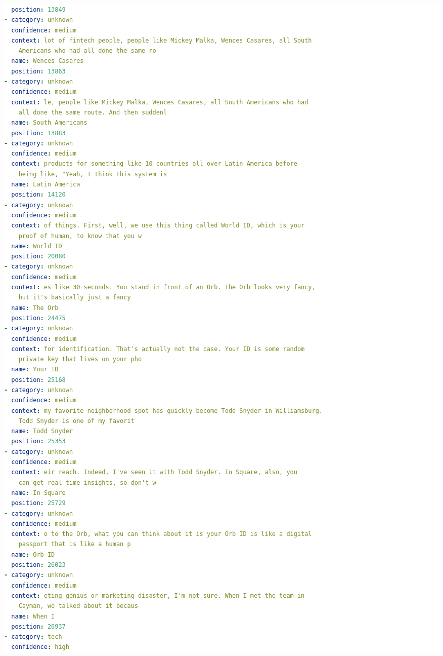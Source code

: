 ```yaml
  position: 13849
- category: unknown
  confidence: medium
  context: lot of fintech people, people like Mickey Malka, Wences Casares, all South
    Americans who had all done the same ro
  name: Wences Casares
  position: 13863
- category: unknown
  confidence: medium
  context: le, people like Mickey Malka, Wences Casares, all South Americans who had
    all done the same route. And then suddenl
  name: South Americans
  position: 13883
- category: unknown
  confidence: medium
  context: products for something like 10 countries all over Latin America before
    being like, "Yeah, I think this system is
  name: Latin America
  position: 14120
- category: unknown
  confidence: medium
  context: of things. First, well, we use this thing called World ID, which is your
    proof of human, to know that you w
  name: World ID
  position: 20080
- category: unknown
  confidence: medium
  context: es like 30 seconds. You stand in front of an Orb. The Orb looks very fancy,
    but it's basically just a fancy
  name: The Orb
  position: 24475
- category: unknown
  confidence: medium
  context: for identification. That's actually not the case. Your ID is some random
    private key that lives on your pho
  name: Your ID
  position: 25168
- category: unknown
  confidence: medium
  context: my favorite neighborhood spot has quickly become Todd Snyder in Williamsburg.
    Todd Snyder is one of my favorit
  name: Todd Snyder
  position: 25353
- category: unknown
  confidence: medium
  context: eir reach. Indeed, I've seen it with Todd Snyder. In Square, also, you
    can get real-time insights, so don't w
  name: In Square
  position: 25729
- category: unknown
  confidence: medium
  context: o to the Orb, what you can think about it is your Orb ID is like a digital
    passport that is like a human p
  name: Orb ID
  position: 26023
- category: unknown
  confidence: medium
  context: eting genius or marketing disaster, I'm not sure. When I met the team in
    Cayman, we talked about it becaus
  name: When I
  position: 26937
- category: tech
  confidence: high
```